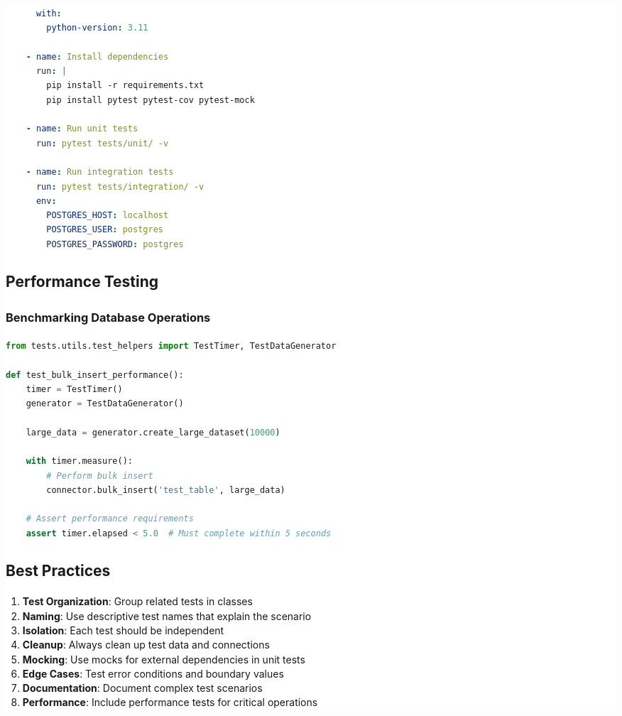 ```yaml
      with:
        python-version: 3.11
    
    - name: Install dependencies
      run: |
        pip install -r requirements.txt
        pip install pytest pytest-cov pytest-mock
    
    - name: Run unit tests
      run: pytest tests/unit/ -v
    
    - name: Run integration tests
      run: pytest tests/integration/ -v
      env:
        POSTGRES_HOST: localhost
        POSTGRES_USER: postgres
        POSTGRES_PASSWORD: postgres
```

## Performance Testing

### Benchmarking Database Operations

```python
from tests.utils.test_helpers import TestTimer, TestDataGenerator

def test_bulk_insert_performance():
    timer = TestTimer()
    generator = TestDataGenerator()
    
    large_data = generator.create_large_dataset(10000)
    
    with timer.measure():
        # Perform bulk insert
        connector.bulk_insert('test_table', large_data)
    
    # Assert performance requirements
    assert timer.elapsed < 5.0  # Must complete within 5 seconds
```

## Best Practices

1. **Test Organization**: Group related tests in classes
2. **Naming**: Use descriptive test names that explain the scenario
3. **Isolation**: Each test should be independent
4. **Cleanup**: Always clean up test data and connections
5. **Mocking**: Use mocks for external dependencies in unit tests
6. **Edge Cases**: Test error conditions and boundary values
7. **Documentation**: Document complex test scenarios
8. **Performance**: Include performance tests for critical operations
